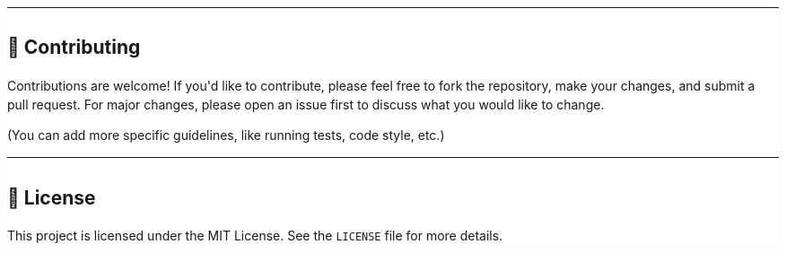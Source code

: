 
---

## 🤝 Contributing

Contributions are welcome! If you'd like to contribute, please feel free to fork the repository, make your changes, and submit a pull request. For major changes, please open an issue first to discuss what you would like to change.

(You can add more specific guidelines, like running tests, code style, etc.)

---

## 📄 License

This project is licensed under the MIT License. See the `LICENSE` file for more details.

